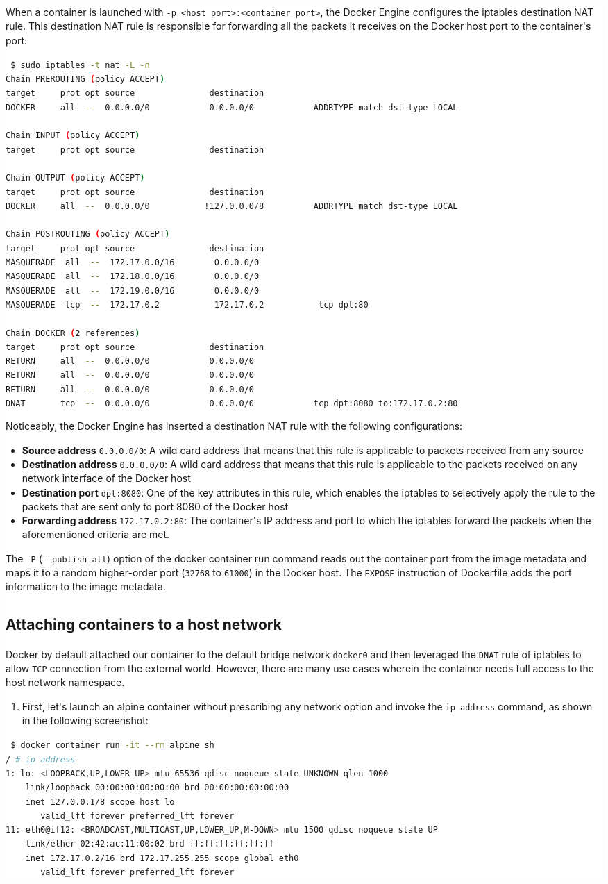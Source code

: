 When a container is launched with `-p <host port>:<container port>`, the Docker Engine configures the iptables destination NAT rule. This destination NAT rule is responsible for forwarding all the packets it receives on the Docker host port to the container's port:

```bash
 $ sudo iptables -t nat -L -n
Chain PREROUTING (policy ACCEPT)
target     prot opt source               destination         
DOCKER     all  --  0.0.0.0/0            0.0.0.0/0            ADDRTYPE match dst-type LOCAL

Chain INPUT (policy ACCEPT)
target     prot opt source               destination         

Chain OUTPUT (policy ACCEPT)
target     prot opt source               destination         
DOCKER     all  --  0.0.0.0/0           !127.0.0.0/8          ADDRTYPE match dst-type LOCAL

Chain POSTROUTING (policy ACCEPT)
target     prot opt source               destination         
MASQUERADE  all  --  172.17.0.0/16        0.0.0.0/0           
MASQUERADE  all  --  172.18.0.0/16        0.0.0.0/0           
MASQUERADE  all  --  172.19.0.0/16        0.0.0.0/0           
MASQUERADE  tcp  --  172.17.0.2           172.17.0.2           tcp dpt:80

Chain DOCKER (2 references)
target     prot opt source               destination         
RETURN     all  --  0.0.0.0/0            0.0.0.0/0           
RETURN     all  --  0.0.0.0/0            0.0.0.0/0           
RETURN     all  --  0.0.0.0/0            0.0.0.0/0           
DNAT       tcp  --  0.0.0.0/0            0.0.0.0/0            tcp dpt:8080 to:172.17.0.2:80
```

Noticeably, the Docker Engine has inserted a destination NAT rule with the following configurations:
- **Source address** `0.0.0.0/0`: A wild card address that means that this rule is applicable to packets received from any source
- **Destination address** `0.0.0.0/0`: A wild card address that means that this rule is applicable to the packets received on any network interface of the Docker host
- **Destination port** `dpt:8080`: One of the key attributes in this rule, which enables the iptables to selectively apply the rule to the packets that are sent only to port 8080 of the Docker host
- **Forwarding address** `172.17.0.2:80`: The container's IP address and port to which the iptables forward the packets when the aforementioned criteria are met.

The `-P` (`--publish-all`) option of the docker container run command reads out the container port from the image metadata and maps it to a random higher-order port (`32768` to `61000`) in the Docker host. The `EXPOSE` instruction of Dockerfile adds the port information to the image metadata.

## Attaching containers to a host network
Docker by default attached our container to the default bridge network `docker0` and then leveraged the `DNAT` rule of iptables to allow `TCP` connection from the external world. However, there are many use cases wherein the container needs full access to the host network namespace.

1. First, let's launch an alpine container without prescribing any network option and invoke the `ip address` command, as shown in the following screenshot:
```bash
 $ docker container run -it --rm alpine sh
/ # ip address
1: lo: <LOOPBACK,UP,LOWER_UP> mtu 65536 qdisc noqueue state UNKNOWN qlen 1000
    link/loopback 00:00:00:00:00:00 brd 00:00:00:00:00:00
    inet 127.0.0.1/8 scope host lo
       valid_lft forever preferred_lft forever
11: eth0@if12: <BROADCAST,MULTICAST,UP,LOWER_UP,M-DOWN> mtu 1500 qdisc noqueue state UP 
    link/ether 02:42:ac:11:00:02 brd ff:ff:ff:ff:ff:ff
    inet 172.17.0.2/16 brd 172.17.255.255 scope global eth0
       valid_lft forever preferred_lft forever
```